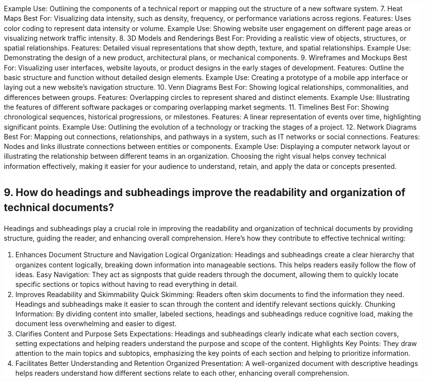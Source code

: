 Example Use: Outlining the components of a technical report or mapping out the structure of a new software system.
7. Heat Maps
Best For: Visualizing data intensity, such as density, frequency, or performance variations across regions.
Features: Uses color coding to represent data intensity or volume.
Example Use: Showing website user engagement on different page areas or visualizing network traffic intensity.
8. 3D Models and Renderings
Best For: Providing a realistic view of objects, structures, or spatial relationships.
Features: Detailed visual representations that show depth, texture, and spatial relationships.
Example Use: Demonstrating the design of a new product, architectural plans, or mechanical components.
9. Wireframes and Mockups
Best For: Visualizing user interfaces, website layouts, or product designs in the early stages of development.
Features: Outline the basic structure and function without detailed design elements.
Example Use: Creating a prototype of a mobile app interface or laying out a new website’s navigation structure.
10. Venn Diagrams
Best For: Showing logical relationships, commonalities, and differences between groups.
Features: Overlapping circles to represent shared and distinct elements.
Example Use: Illustrating the features of different software packages or comparing overlapping market segments.
11. Timelines
Best For: Showing chronological sequences, historical progressions, or milestones.
Features: A linear representation of events over time, highlighting significant points.
Example Use: Outlining the evolution of a technology or tracking the stages of a project.
12. Network Diagrams
Best For: Mapping out connections, relationships, and pathways in a system, such as IT networks or social connections.
Features: Nodes and links illustrate connections between entities or components.
Example Use: Displaying a computer network layout or illustrating the relationship between different teams in an organization.
Choosing the right visual helps convey technical information effectively, making it easier for your audience to understand, retain, and apply the data or concepts presented.

## 9. How do headings and subheadings improve the readability and organization of technical documents?
Headings and subheadings play a crucial role in improving the readability and organization of technical documents by providing structure, guiding the reader, and enhancing overall comprehension. Here’s how they contribute to effective technical writing:

1. Enhances Document Structure and Navigation
Logical Organization: Headings and subheadings create a clear hierarchy that organizes content logically, breaking down information into manageable sections. This helps readers easily follow the flow of ideas.
Easy Navigation: They act as signposts that guide readers through the document, allowing them to quickly locate specific sections or topics without having to read everything in detail.
2. Improves Readability and Skimmability
Quick Skimming: Readers often skim documents to find the information they need. Headings and subheadings make it easier to scan through the content and identify relevant sections quickly.
Chunking Information: By dividing content into smaller, labeled sections, headings and subheadings reduce cognitive load, making the document less overwhelming and easier to digest.
3. Clarifies Content and Purpose
Sets Expectations: Headings and subheadings clearly indicate what each section covers, setting expectations and helping readers understand the purpose and scope of the content.
Highlights Key Points: They draw attention to the main topics and subtopics, emphasizing the key points of each section and helping to prioritize information.
4. Facilitates Better Understanding and Retention
Organized Presentation: A well-organized document with descriptive headings helps readers understand how different sections relate to each other, enhancing overall comprehension.